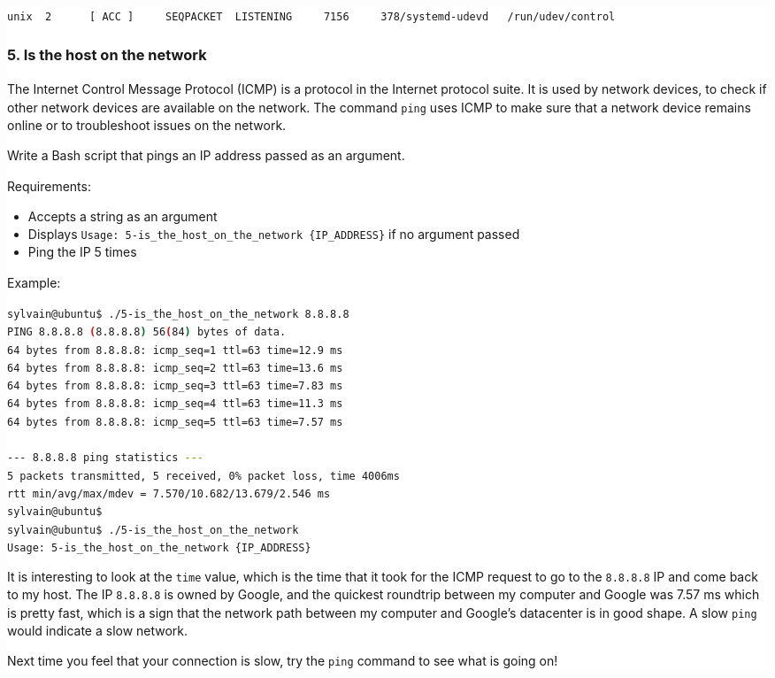 ```bash
unix  2      [ ACC ]     SEQPACKET  LISTENING     7156     378/systemd-udevd   /run/udev/control
```
### 5. Is the host on the network
The Internet Control Message Protocol (ICMP) is a protocol in the Internet protocol suite. It is used by network devices, to check if other network devices are available on the network. The command `ping` uses ICMP to make sure that a network device remains online or to troubleshoot issues on the network.

Write a Bash script that pings an IP address passed as an argument.

Requirements:
- Accepts a string as an argument
- Displays `Usage: 5-is_the_host_on_the_network {IP_ADDRESS}` if no argument passed
- Ping the IP 5 times

Example:
```bash
sylvain@ubuntu$ ./5-is_the_host_on_the_network 8.8.8.8
PING 8.8.8.8 (8.8.8.8) 56(84) bytes of data.
64 bytes from 8.8.8.8: icmp_seq=1 ttl=63 time=12.9 ms
64 bytes from 8.8.8.8: icmp_seq=2 ttl=63 time=13.6 ms
64 bytes from 8.8.8.8: icmp_seq=3 ttl=63 time=7.83 ms
64 bytes from 8.8.8.8: icmp_seq=4 ttl=63 time=11.3 ms
64 bytes from 8.8.8.8: icmp_seq=5 ttl=63 time=7.57 ms

--- 8.8.8.8 ping statistics ---
5 packets transmitted, 5 received, 0% packet loss, time 4006ms
rtt min/avg/max/mdev = 7.570/10.682/13.679/2.546 ms
sylvain@ubuntu$
sylvain@ubuntu$ ./5-is_the_host_on_the_network
Usage: 5-is_the_host_on_the_network {IP_ADDRESS}
```
It is interesting to look at the `time` value, which is the time that it took for the ICMP request to go to the `8.8.8.8` IP and come back to my host. The IP `8.8.8.8` is owned by Google, and the quickest roundtrip between my computer and Google was 7.57 ms which is pretty fast, which is a sign that the network path between my computer and Google’s datacenter is in good shape. A slow `ping` would indicate a slow network.

Next time you feel that your connection is slow, try the `ping` command to see what is going on!